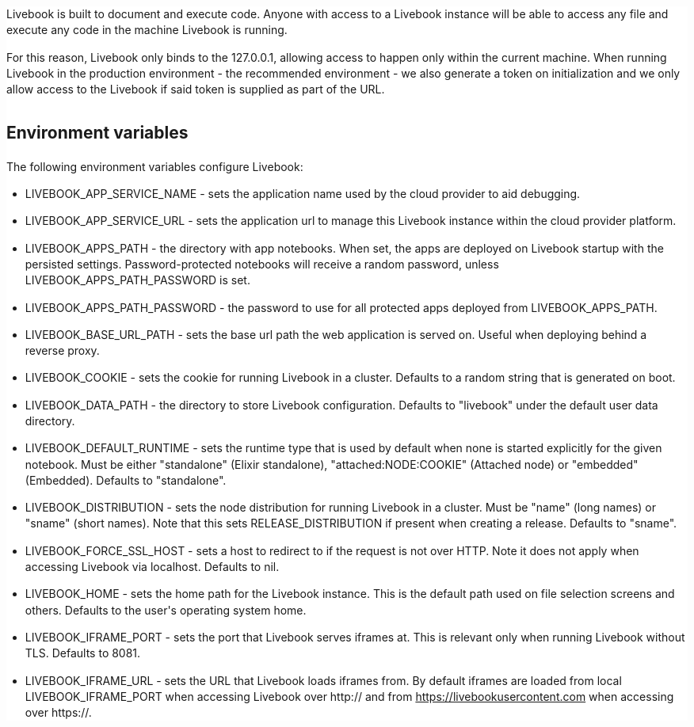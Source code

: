 Livebook is built to document and execute code. Anyone with access to a Livebook instance
will be able to access any file and execute any code in the machine Livebook is running.

For this reason, Livebook only binds to the 127.0.0.1, allowing access to happen only within
the current machine. When running Livebook in the production environment - the recommended
environment - we also generate a token on initialization and we only allow access to the
Livebook if said token is supplied as part of the URL.

## Environment variables


The following environment variables configure Livebook:

  * LIVEBOOK_APP_SERVICE_NAME - sets the application name used by the cloud
    provider to aid debugging.

  * LIVEBOOK_APP_SERVICE_URL - sets the application url to manage this
    Livebook instance within the cloud provider platform.

  * LIVEBOOK_APPS_PATH - the directory with app notebooks. When set, the apps
    are deployed on Livebook startup with the persisted settings.
    Password-protected notebooks will receive a random password,
    unless LIVEBOOK_APPS_PATH_PASSWORD is set.

  * LIVEBOOK_APPS_PATH_PASSWORD - the password to use for all protected apps
    deployed from LIVEBOOK_APPS_PATH.

  * LIVEBOOK_BASE_URL_PATH - sets the base url path the web application is served on.
    Useful when deploying behind a reverse proxy.

  * LIVEBOOK_COOKIE - sets the cookie for running Livebook in a cluster.
    Defaults to a random string that is generated on boot.

  * LIVEBOOK_DATA_PATH - the directory to store Livebook configuration.
    Defaults to "livebook" under the default user data directory.

  * LIVEBOOK_DEFAULT_RUNTIME - sets the runtime type that is used by default
    when none is started explicitly for the given notebook. Must be either
    "standalone" (Elixir standalone), "attached:NODE:COOKIE" (Attached node)
    or "embedded" (Embedded). Defaults to "standalone".

  * LIVEBOOK_DISTRIBUTION - sets the node distribution for running Livebook in a
    cluster. Must be "name" (long names) or "sname" (short names). Note that this
    sets RELEASE_DISTRIBUTION if present when creating a release. Defaults to "sname".

  * LIVEBOOK_FORCE_SSL_HOST - sets a host to redirect to if the request is not over HTTP.
    Note it does not apply when accessing Livebook via localhost. Defaults to nil.

  * LIVEBOOK_HOME - sets the home path for the Livebook instance. This is the
    default path used on file selection screens and others. Defaults to the
    user's operating system home.

  * LIVEBOOK_IFRAME_PORT - sets the port that Livebook serves iframes at.
    This is relevant only when running Livebook without TLS. Defaults to 8081.

  * LIVEBOOK_IFRAME_URL - sets the URL that Livebook loads iframes from.
    By default iframes are loaded from local LIVEBOOK_IFRAME_PORT when accessing
    Livebook over http:// and from https://livebookusercontent.com when accessing over https://.
